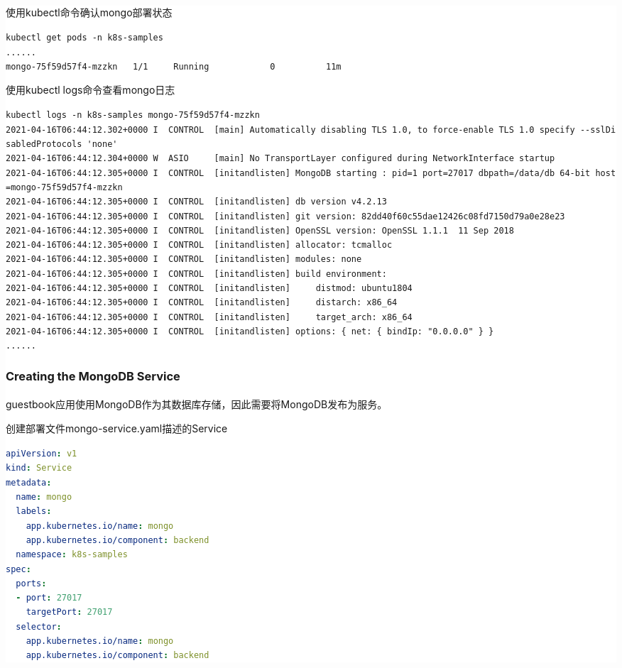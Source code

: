 使用kubectl命令确认mongo部署状态

```
kubectl get pods -n k8s-samples 
......
mongo-75f59d57f4-mzzkn   1/1     Running            0          11m
```

使用kubectl logs命令查看mongo日志

```
kubectl logs -n k8s-samples mongo-75f59d57f4-mzzkn
2021-04-16T06:44:12.302+0000 I  CONTROL  [main] Automatically disabling TLS 1.0, to force-enable TLS 1.0 specify --sslDisabledProtocols 'none'
2021-04-16T06:44:12.304+0000 W  ASIO     [main] No TransportLayer configured during NetworkInterface startup
2021-04-16T06:44:12.305+0000 I  CONTROL  [initandlisten] MongoDB starting : pid=1 port=27017 dbpath=/data/db 64-bit host=mongo-75f59d57f4-mzzkn
2021-04-16T06:44:12.305+0000 I  CONTROL  [initandlisten] db version v4.2.13
2021-04-16T06:44:12.305+0000 I  CONTROL  [initandlisten] git version: 82dd40f60c55dae12426c08fd7150d79a0e28e23
2021-04-16T06:44:12.305+0000 I  CONTROL  [initandlisten] OpenSSL version: OpenSSL 1.1.1  11 Sep 2018
2021-04-16T06:44:12.305+0000 I  CONTROL  [initandlisten] allocator: tcmalloc
2021-04-16T06:44:12.305+0000 I  CONTROL  [initandlisten] modules: none
2021-04-16T06:44:12.305+0000 I  CONTROL  [initandlisten] build environment:
2021-04-16T06:44:12.305+0000 I  CONTROL  [initandlisten]     distmod: ubuntu1804
2021-04-16T06:44:12.305+0000 I  CONTROL  [initandlisten]     distarch: x86_64
2021-04-16T06:44:12.305+0000 I  CONTROL  [initandlisten]     target_arch: x86_64
2021-04-16T06:44:12.305+0000 I  CONTROL  [initandlisten] options: { net: { bindIp: "0.0.0.0" } }
......
```

### Creating the MongoDB Service

guestbook应用使用MongoDB作为其数据库存储，因此需要将MongoDB发布为服务。

创建部署文件mongo-service.yaml描述的Service

```yaml
apiVersion: v1
kind: Service
metadata:
  name: mongo
  labels:
    app.kubernetes.io/name: mongo
    app.kubernetes.io/component: backend
  namespace: k8s-samples
spec:
  ports:
  - port: 27017
    targetPort: 27017
  selector:
    app.kubernetes.io/name: mongo
    app.kubernetes.io/component: backend
```
